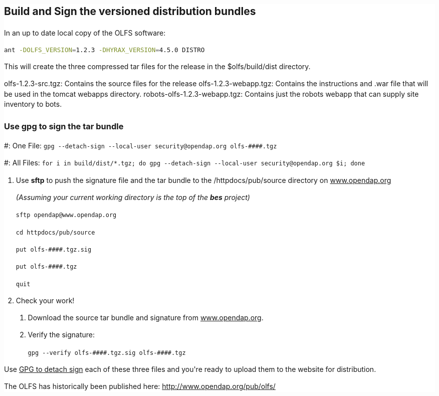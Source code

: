 ## Build and Sign the versioned distribution bundles

In an up to date local copy of the OLFS software:

<font size="2">

``` bash
ant -DOLFS_VERSION=1.2.3 -DHYRAX_VERSION=4.5.0 DISTRO
```

</font>

This will create the three compressed tar files for the release in the
\$olfs/build/dist directory.

olfs-1.2.3-src.tgz: Contains the source files for the release
olfs-1.2.3-webapp.tgz: Contains the instructions and .war file that will be used in the tomcat webapps directory.
robots-olfs-1.2.3-webapp.tgz: Contains just the robots webapp that can supply site inventory to bots.

### Use **gpg** to sign the tar bundle

\#: One File:
`gpg --detach-sign --local-user security@opendap.org olfs-####.tgz`

\#: All Files:
`for i in build/dist/*.tgz; do gpg --detach-sign --local-user security@opendap.org $i; done`

1.  Use **sftp** to push the signature file and the tar bundle to the
    /httpdocs/pub/source directory on www.opendap.org

    *(Assuming your current working directory is the top of the **bes**
    project)*

    `sftp opendap@www.opendap.org`

    `cd httpdocs/pub/source`

    `put olfs-####.tgz.sig`

    `put olfs-####.tgz`

    `quit`
2.  Check your work!
    1.  Download the source tar bundle and signature from
        www.opendap.org.
    2.  Verify the signature:

        `gpg --verify olfs-####.tgz.sig olfs-####.tgz`

Use [GPG to detach sign](SecureEmail#Encrypting_files "wikilink") each
of these three files and you're ready to upload them to the website for
distribution.

The OLFS has historically been published here:
<http://www.opendap.org/pub/olfs/>